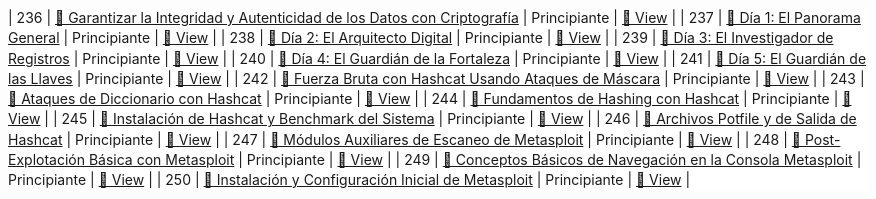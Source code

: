 |      236 | [📖 Garantizar la Integridad y Autenticidad de los Datos con Criptografía](https://labex.io/es/tutorials/comptia-ensuring-data-integrity-and-authenticity-with-cryptography-594576)                                             | Principiante | [🔗 View](https://labex.io/es/tutorials/comptia-ensuring-data-integrity-and-authenticity-with-cryptography-594576)                          |
|      237 | [📖 Día 1: El Panorama General](https://labex.io/es/tutorials/linux-day-1-the-lay-of-the-land-596200)                                                                                                                           | Principiante | [🔗 View](https://labex.io/es/tutorials/linux-day-1-the-lay-of-the-land-596200)                                                             |
|      238 | [📖 Día 2: El Arquitecto Digital](https://labex.io/es/tutorials/linux-day-2-the-digital-architect-596201)                                                                                                                       | Principiante | [🔗 View](https://labex.io/es/tutorials/linux-day-2-the-digital-architect-596201)                                                           |
|      239 | [📖 Día 3: El Investigador de Registros](https://labex.io/es/tutorials/linux-day-3-the-log-investigator-596202)                                                                                                                 | Principiante | [🔗 View](https://labex.io/es/tutorials/linux-day-3-the-log-investigator-596202)                                                            |
|      240 | [📖 Día 4: El Guardián de la Fortaleza](https://labex.io/es/tutorials/linux-day-4-the-fortress-guardian-596203)                                                                                                                 | Principiante | [🔗 View](https://labex.io/es/tutorials/linux-day-4-the-fortress-guardian-596203)                                                           |
|      241 | [📖 Día 5: El Guardián de las Llaves](https://labex.io/es/tutorials/linux-day-5-the-keeper-of-the-keys-596204)                                                                                                                  | Principiante | [🔗 View](https://labex.io/es/tutorials/linux-day-5-the-keeper-of-the-keys-596204)                                                          |
|      242 | [📖 Fuerza Bruta con Hashcat Usando Ataques de Máscara](https://labex.io/es/tutorials/linux-hashcat-brute-force-with-mask-attacks-632567)                                                                                       | Principiante | [🔗 View](https://labex.io/es/tutorials/linux-hashcat-brute-force-with-mask-attacks-632567)                                                 |
|      243 | [📖 Ataques de Diccionario con Hashcat](https://labex.io/es/tutorials/linux-hashcat-dictionary-attacks-632568)                                                                                                                  | Principiante | [🔗 View](https://labex.io/es/tutorials/linux-hashcat-dictionary-attacks-632568)                                                            |
|      244 | [📖 Fundamentos de Hashing con Hashcat](https://labex.io/es/tutorials/linux-hashcat-hashing-fundamentals-632569)                                                                                                                | Principiante | [🔗 View](https://labex.io/es/tutorials/linux-hashcat-hashing-fundamentals-632569)                                                          |
|      245 | [📖 Instalación de Hashcat y Benchmark del Sistema](https://labex.io/es/tutorials/linux-hashcat-installation-and-system-benchmark-632570)                                                                                       | Principiante | [🔗 View](https://labex.io/es/tutorials/linux-hashcat-installation-and-system-benchmark-632570)                                             |
|      246 | [📖 Archivos Potfile y de Salida de Hashcat](https://labex.io/es/tutorials/linux-hashcat-potfiles-and-output-files-632571)                                                                                                      | Principiante | [🔗 View](https://labex.io/es/tutorials/linux-hashcat-potfiles-and-output-files-632571)                                                     |
|      247 | [📖 Módulos Auxiliares de Escaneo de Metasploit](https://labex.io/es/tutorials/linux-metasploit-auxiliary-scanning-modules-632600)                                                                                              | Principiante | [🔗 View](https://labex.io/es/tutorials/linux-metasploit-auxiliary-scanning-modules-632600)                                                 |
|      248 | [📖 Post-Explotación Básica con Metasploit](https://labex.io/es/tutorials/linux-metasploit-basic-post-exploitation-632601)                                                                                                      | Principiante | [🔗 View](https://labex.io/es/tutorials/linux-metasploit-basic-post-exploitation-632601)                                                    |
|      249 | [📖 Conceptos Básicos de Navegación en la Consola Metasploit](https://labex.io/es/tutorials/linux-metasploit-console-navigation-basics-632602)                                                                                  | Principiante | [🔗 View](https://labex.io/es/tutorials/linux-metasploit-console-navigation-basics-632602)                                                  |
|      250 | [📖 Instalación y Configuración Inicial de Metasploit](https://labex.io/es/tutorials/linux-metasploit-installation-and-initial-setup-632603)                                                                                    | Principiante | [🔗 View](https://labex.io/es/tutorials/linux-metasploit-installation-and-initial-setup-632603)                                             |
